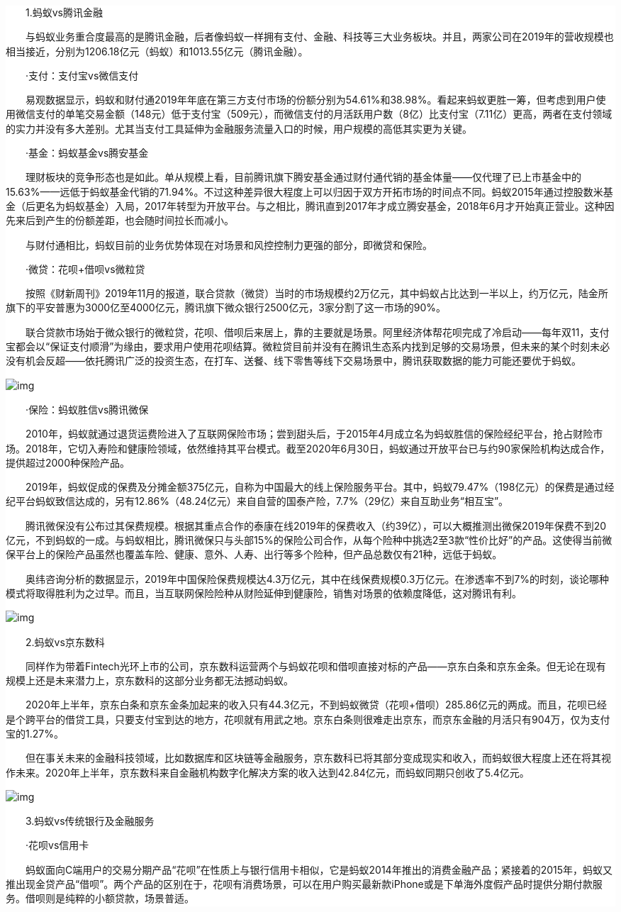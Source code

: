 　　1.蚂蚁vs腾讯金融

　　与蚂蚁业务重合度最高的是腾讯金融，后者像蚂蚁一样拥有支付、金融、科技等三大业务板块。并且，两家公司在2019年的营收规模也相当接近，分别为1206.18亿元（蚂蚁）和1013.55亿元（腾讯金融）。

　　·支付：支付宝vs微信支付

　　易观数据显示，蚂蚁和财付通2019年年底在第三方支付市场的份额分别为54.61%和38.98%。看起来蚂蚁更胜一筹，但考虑到用户使用微信支付的单笔交易金额（148元）低于支付宝（509元），而微信支付的月活跃用户数（8亿）比支付宝（7.11亿）更高，两者在支付领域的实力并没有多大差别。尤其当支付工具延伸为金融服务流量入口的时候，用户规模的高低其实更为关键。

　　·基金：蚂蚁基金vs腾安基金

　　理财板块的竞争形态也是如此。单从规模上看，目前腾讯旗下腾安基金通过财付通代销的基金体量——仅代理了已上市基金中的15.63%——远低于蚂蚁基金代销的71.94%。不过这种差异很大程度上可以归因于双方开拓市场的时间点不同。蚂蚁2015年通过控股数米基金（后更名为蚂蚁基金）入局，2017年转型为开放平台。与之相比，腾讯直到2017年才成立腾安基金，2018年6月才开始真正营业。这种因先来后到产生的份额差距，也会随时间拉长而减小。

　　与财付通相比，蚂蚁目前的业务优势体现在对场景和风控控制力更强的部分，即微贷和保险。

　　·微贷：花呗+借呗vs微粒贷

　　按照《财新周刊》2019年11月的报道，联合贷款（微贷）当时的市场规模约2万亿元，其中蚂蚁占比达到一半以上，约万亿元，陆金所旗下的平安普惠为3000亿至4000亿元，腾讯旗下微众银行2500亿元，3家分割了这一市场的90%。

　　联合贷款市场始于微众银行的微粒贷，花呗、借呗后来居上，靠的主要就是场景。阿里经济体帮花呗完成了冷启动——每年双11，支付宝都会以“保证支付顺滑”为缘由，要求用户使用花呗结算。微粒贷目前并没有在腾讯生态系内找到足够的交易场景，但未来的某个时刻未必没有机会反超——依托腾讯广泛的投资生态，在打车、送餐、线下零售等线下交易场景中，腾讯获取数据的能力可能还要优于蚂蚁。

![img](https://cdn.jsdelivr.net/gh/yakeing/Documentation@main/Hexo/images/9049-kcieywa1692435.jpg)

　　·保险：蚂蚁胜信vs腾讯微保

　　2010年，蚂蚁就通过退货运费险进入了互联网保险市场；尝到甜头后，于2015年4月成立名为蚂蚁胜信的保险经纪平台，抢占财险市场。2018年，它切入寿险和健康险领域，依然维持其平台模式。截至2020年6月30日，蚂蚁通过开放平台已与约90家保险机构达成合作，提供超过2000种保险产品。

　　2019年，蚂蚁促成的保费及分摊金额375亿元，自称为中国最大的线上保险服务平台。其中，蚂蚁79.47%（198亿元）的保费是通过经纪平台蚂蚁致信达成的，另有12.86%（48.24亿元）来自自营的国泰产险，7.7%（29亿）来自互助业务“相互宝”。

　　腾讯微保没有公布过其保费规模。根据其重点合作的泰康在线2019年的保费收入（约39亿），可以大概推测出微保2019年保费不到20亿元，不到蚂蚁的一成。与蚂蚁相比，腾讯微保只与头部15%的保险公司合作，从每个险种中挑选2至3款“性价比好”的产品。这使得当前微保平台上的保险产品虽然也覆盖车险、健康、意外、人寿、出行等多个险种，但产品总数仅有21种，远低于蚂蚁。

　　奥纬咨询分析的数据显示，2019年中国保险保费规模达4.3万亿元，其中在线保费规模0.3万亿元。在渗透率不到7%的时刻，谈论哪种模式将取得胜利为之过早。而且，当互联网保险险种从财险延伸到健康险，销售对场景的依赖度降低，这对腾讯有利。

![img](https://cdn.jsdelivr.net/gh/yakeing/Documentation@main/Hexo/images/4884-kcieywa1692484.jpg)

　　2.蚂蚁vs京东数科

　　同样作为带着Fintech光环上市的公司，京东数科运营两个与蚂蚁花呗和借呗直接对标的产品——京东白条和京东金条。但无论在现有规模上还是未来潜力上，京东数科的这部分业务都无法撼动蚂蚁。

　　2020年上半年，京东白条和京东金条加起来的收入只有44.3亿元，不到蚂蚁微贷（花呗+借呗）285.86亿元的两成。而且，花呗已经是个跨平台的借贷工具，只要支付宝到达的地方，花呗就有用武之地。京东白条则很难走出京东，而京东金融的月活只有904万，仅为支付宝的1.27%。

　　但在事关未来的金融科技领域，比如数据库和区块链等金融服务，京东数科已将其部分变成现实和收入，而蚂蚁很大程度上还在将其视作未来。2020年上半年，京东数科来自金融机构数字化解决方案的收入达到42.84亿元，而蚂蚁同期只创收了5.4亿元。

![img](https://cdn.jsdelivr.net/gh/yakeing/Documentation@main/Hexo/images/484e-kcieywa1692598.jpg)

　　3.蚂蚁vs传统银行及金融服务

　　·花呗vs信用卡

　　蚂蚁面向C端用户的交易分期产品“花呗”在性质上与银行信用卡相似，它是蚂蚁2014年推出的消费金融产品；紧接着的2015年，蚂蚁又推出现金贷产品“借呗”。两个产品的区别在于，花呗有消费场景，可以在用户购买最新款iPhone或是下单海外度假产品时提供分期付款服务。借呗则是纯粹的小额贷款，场景普适。
